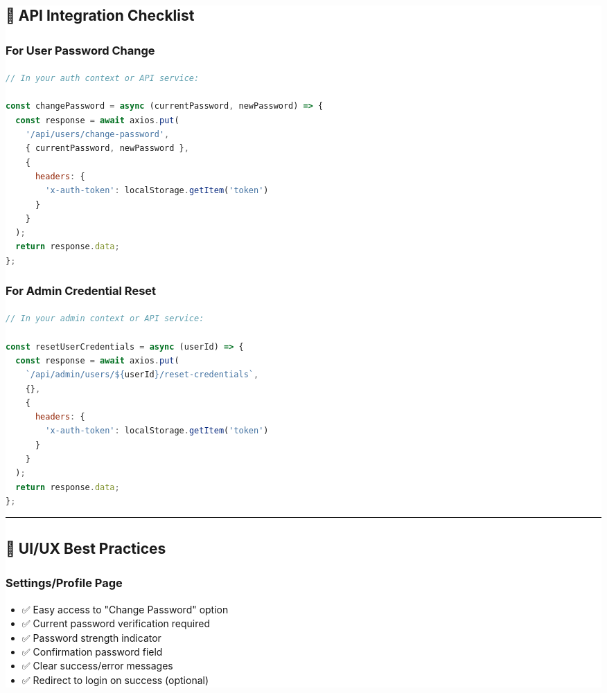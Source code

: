 ## 🔌 API Integration Checklist

### For User Password Change
```jsx
// In your auth context or API service:

const changePassword = async (currentPassword, newPassword) => {
  const response = await axios.put(
    '/api/users/change-password',
    { currentPassword, newPassword },
    { 
      headers: { 
        'x-auth-token': localStorage.getItem('token')
      } 
    }
  );
  return response.data;
};
```

### For Admin Credential Reset
```jsx
// In your admin context or API service:

const resetUserCredentials = async (userId) => {
  const response = await axios.put(
    `/api/admin/users/${userId}/reset-credentials`,
    {},
    { 
      headers: { 
        'x-auth-token': localStorage.getItem('token')
      } 
    }
  );
  return response.data;
};
```

---

## 🎨 UI/UX Best Practices

### Settings/Profile Page
- ✅ Easy access to "Change Password" option
- ✅ Current password verification required
- ✅ Password strength indicator
- ✅ Confirmation password field
- ✅ Clear success/error messages
- ✅ Redirect to login on success (optional)
